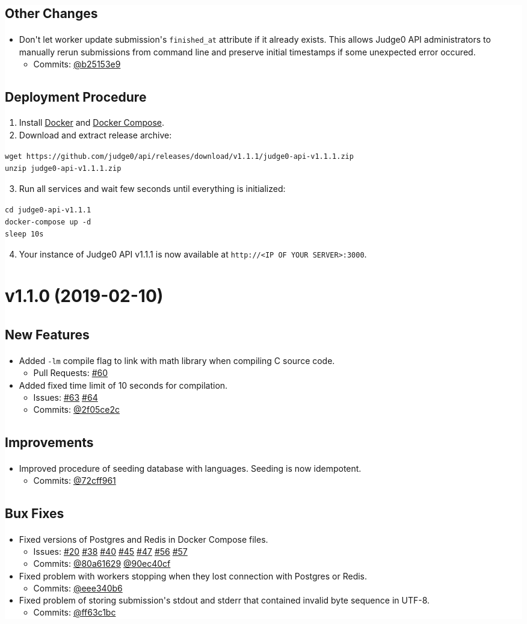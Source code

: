 ## Other Changes
- Don't let worker update submission's `finished_at` attribute if it already exists. This allows Judge0 API administrators to manually rerun submissions from command line and preserve initial timestamps if some unexpected error occured.
  - Commits: [@b25153e9](https://github.com/judge0/api/commit/b25153e9450569c995e8f3afe036fed4ad58726c)

## Deployment Procedure
1. Install [Docker](https://docs.docker.com) and [Docker Compose](https://docs.docker.com/compose).
2. Download and extract release archive:
```
wget https://github.com/judge0/api/releases/download/v1.1.1/judge0-api-v1.1.1.zip
unzip judge0-api-v1.1.1.zip
```

3. Run all services and wait few seconds until everything is initialized:
```
cd judge0-api-v1.1.1
docker-compose up -d
sleep 10s
```

4. Your instance of Judge0 API v1.1.1 is now available at `http://<IP OF YOUR SERVER>:3000`.


# v1.1.0 (2019-02-10)
## New Features
- Added `-lm` compile flag to link with math library when compiling C source code.
  - Pull Requests: [#60](https://github.com/judge0/api/pull/60)
- Added fixed time limit of 10 seconds for compilation.
  - Issues: [#63](https://github.com/judge0/api/issues/63) [#64](https://github.com/judge0/api/issues/64)
  - Commits: [@2f05ce2c](https://github.com/judge0/api/commit/2f05ce2c9305fccaeb0c08e23d645736593d787e)

## Improvements
- Improved procedure of seeding database with languages. Seeding is now idempotent.
  - Commits: [@72cff961](https://github.com/judge0/api/commit/72cff9616db20bed128a38111e3c28dbfc75696e)

## Bux Fixes
- Fixed versions of Postgres and Redis in Docker Compose files.
  - Issues: [#20](https://github.com/judge0/api/issues/20) [#38](https://github.com/judge0/api/issues/38) [#40](https://github.com/judge0/api/issues/40) [#45](https://github.com/judge0/api/issues/45) [#47](https://github.com/judge0/api/issues/47) [#56](https://github.com/judge0/api/issues/56) [#57](https://github.com/judge0/api/issues/57)
  - Commits: [@80a61629](https://github.com/judge0/api/commit/80a61629129af75e1d8a4bb167b349ab34cabfd3) [@90ec40cf](https://github.com/judge0/api/commit/90ec40cf5b4dc2ca6aa4c3af59326d431530cf80)
- Fixed problem with workers stopping when they lost connection with Postgres or Redis.
  - Commits: [@eee340b6](https://github.com/judge0/api/commit/eee340b650aeacc7971ce5e73652a7bfa9e243af)
- Fixed problem of storing submission's stdout and stderr that contained invalid byte sequence in UTF-8.
  - Commits: [@ff63c1bc](https://github.com/judge0/api/commit/ff63c1bc498a62101d4c074f5aa7b7a971550164)
